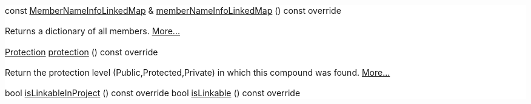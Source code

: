 <td class="doxyMemberIndexSeparator" colspan="2"></td>
</tr>

<tr class="doxyMemberIndexItem">
<td class="doxyMemberIndexItemType" align="left" valign="top">const <a href="/web-doxygen/docs/api/classes/membernameinfolinkedmap">MemberNameInfoLinkedMap</a> &amp;</td>
<td class="doxyMemberIndexItemName" align="left" valign="top"><a href="#a352f59ecd49f57e3672483e74a3f28fb">memberNameInfoLinkedMap</a> () const override</td>
</tr>
<tr class="doxyMemberIndexDescription">
<td class="doxyMemberIndexDescriptionLeft"></td>
<td class="doxyMemberIndexDescriptionRight">
<p>Returns a dictionary of all members. <a href="#a352f59ecd49f57e3672483e74a3f28fb">More...</a></p>
</td>
</tr>
<tr class="doxyMemberIndexSeparator">
<td class="doxyMemberIndexSeparator" colspan="2"></td>
</tr>

<tr class="doxyMemberIndexItem">
<td class="doxyMemberIndexItemType" align="left" valign="top"><a href="/web-doxygen/docs/api/files/src/types-h/#a90e352184df58cd09455fe9996cd4ded">Protection</a></td>
<td class="doxyMemberIndexItemName" align="left" valign="top"><a href="#a7961a65064ffd08298daa974dbf22f62">protection</a> () const override</td>
</tr>
<tr class="doxyMemberIndexDescription">
<td class="doxyMemberIndexDescriptionLeft"></td>
<td class="doxyMemberIndexDescriptionRight">
<p>Return the protection level (Public,Protected,Private) in which this compound was found. <a href="#a7961a65064ffd08298daa974dbf22f62">More...</a></p>
</td>
</tr>
<tr class="doxyMemberIndexSeparator">
<td class="doxyMemberIndexSeparator" colspan="2"></td>
</tr>

<tr class="doxyMemberIndexItem">
<td class="doxyMemberIndexItemType" align="left" valign="top">bool</td>
<td class="doxyMemberIndexItemName" align="left" valign="top"><a href="#a9cf9b733ce1e3dd0b66576d7a936cce6">isLinkableInProject</a> () const override</td>
</tr>
<tr class="doxyMemberIndexDescription">
<td class="doxyMemberIndexDescriptionLeft"></td>
<td class="doxyMemberIndexDescriptionRight">
</td>
</tr>
<tr class="doxyMemberIndexSeparator">
<td class="doxyMemberIndexSeparator" colspan="2"></td>
</tr>

<tr class="doxyMemberIndexItem">
<td class="doxyMemberIndexItemType" align="left" valign="top">bool</td>
<td class="doxyMemberIndexItemName" align="left" valign="top"><a href="#acb73f5827e37675b97aea0a28f152f42">isLinkable</a> () const override</td>
</tr>
<tr class="doxyMemberIndexDescription">
<td class="doxyMemberIndexDescriptionLeft"></td>
<td class="doxyMemberIndexDescriptionRight">
</td>
</tr>
<tr class="doxyMemberIndexSeparator">
<td class="doxyMemberIndexSeparator" colspan="2"></td>
</tr>
